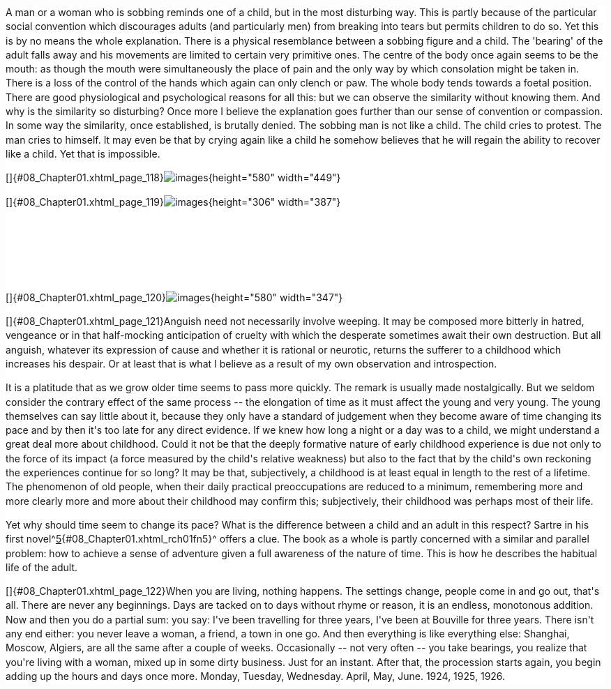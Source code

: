 A man or a woman who is sobbing reminds one of a child, but in the most disturbing way. This is partly because of the particular social convention which discourages adults (and particularly men) from breaking into tears but permits children to do so. Yet this is by no means the whole explanation. There is a physical resemblance between a sobbing figure and a child. The 'bearing' of the adult falls away and his movements are limited to certain very primitive ones. The centre of the body once again seems to be the mouth: as though the mouth were simultaneously the place of pain and the only way by which consolation might be taken in. There is a loss of the control of the hands which again can only clench or paw. The whole body tends towards a foetal position. There are good physiological and psychological reasons for all this: but we can observe the similarity without knowing them. And why is the similarity so disturbing? Once more I believe the explanation goes further than our sense of convention or compassion. In some way the similarity, once established, is brutally denied. The sobbing man is not like a child. The child cries to protest. The man cries to himself. It may even be that by crying again like a child he somehow believes that he will regain the ability to recover like a child. Yet that is impossible.

[]{#08_Chapter01.xhtml_page_118}![images](images/page_118-1.jpg){height="580" width="449"}

[]{#08_Chapter01.xhtml_page_119}![images](images/page_119-1.jpg){height="306" width="387"}

 

 

 

[]{#08_Chapter01.xhtml_page_120}![images](images/page_120-1.jpg){height="580" width="347"}

[]{#08_Chapter01.xhtml_page_121}Anguish need not necessarily involve weeping. It may be composed more bitterly in hatred, vengeance or in that half-mocking anticipation of cruelty with which the desperate sometimes await their own destruction. But all anguish, whatever its expression of cause and whether it is rational or neurotic, returns the sufferer to a childhood which increases his despair. Or at least that is what I believe as a result of my own observation and introspection.

It is a platitude that as we grow older time seems to pass more quickly. The remark is usually made nostalgically. But we seldom consider the contrary effect of the same process -- the elongation of time as it must affect the young and very young. The young themselves can say little about it, because they only have a standard of judgement when they become aware of time changing its pace and by then it's too late for any direct evidence. If we knew how long a night or a day was to a child, we might understand a great deal more about childhood. Could it not be that the deeply formative nature of early childhood experience is due not only to the force of its impact (a force measured by the child's relative weakness) but also to the fact that by the child's own reckoning the experiences continue for so long? It may be that, subjectively, a childhood is at least equal in length to the rest of a lifetime. The phenomenon of old people, when their daily practical preoccupations are reduced to a minimum, remembering more and more clearly more and more about their childhood may confirm this; subjectively, their childhood was perhaps most of their life.

Yet why should time seem to change its pace? What is the difference between a child and an adult in this respect? Sartre in his first novel^[5](#08_Chapter01.xhtml_ch01fn5){#08_Chapter01.xhtml_rch01fn5}^ offers a clue. The book as a whole is partly concerned with a similar and parallel problem: how to achieve a sense of adventure given a full awareness of the nature of time. This is how he describes the habitual life of the adult.

[]{#08_Chapter01.xhtml_page_122}When you are living, nothing happens. The settings change, people come in and go out, that's all. There are never any beginnings. Days are tacked on to days without rhyme or reason, it is an endless, monotonous addition. Now and then you do a partial sum: you say: I've been travelling for three years, I've been at Bouville for three years. There isn't any end either: you never leave a woman, a friend, a town in one go. And then everything is like everything else: Shanghai, Moscow, Algiers, are all the same after a couple of weeks. Occasionally -- not very often -- you take bearings, you realize that you're living with a woman, mixed up in some dirty business. Just for an instant. After that, the procession starts again, you begin adding up the hours and days once more. Monday, Tuesday, Wednesday. April, May, June. 1924, 1925, 1926.
